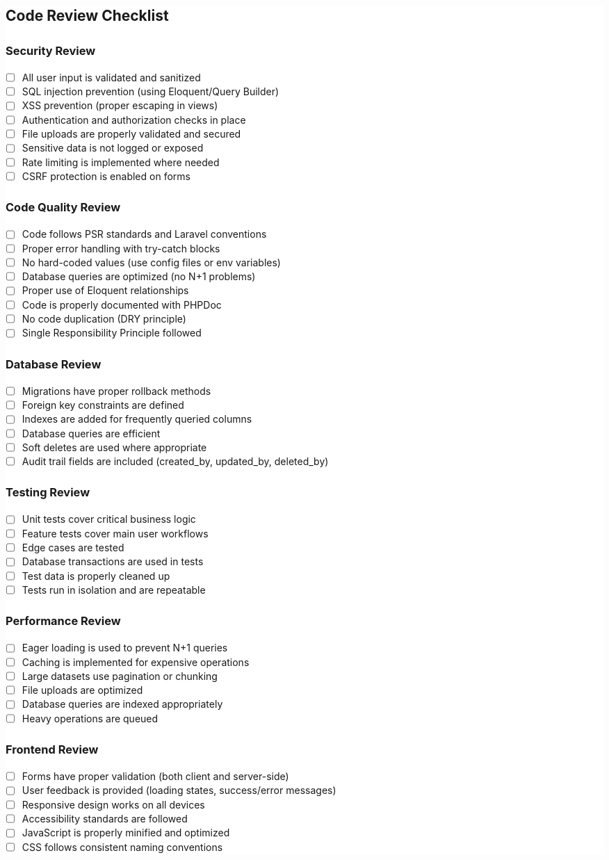 
## Code Review Checklist

### Security Review
- [ ] All user input is validated and sanitized
- [ ] SQL injection prevention (using Eloquent/Query Builder)
- [ ] XSS prevention (proper escaping in views)
- [ ] Authentication and authorization checks in place
- [ ] File uploads are properly validated and secured
- [ ] Sensitive data is not logged or exposed
- [ ] Rate limiting is implemented where needed
- [ ] CSRF protection is enabled on forms

### Code Quality Review
- [ ] Code follows PSR standards and Laravel conventions
- [ ] Proper error handling with try-catch blocks
- [ ] No hard-coded values (use config files or env variables)
- [ ] Database queries are optimized (no N+1 problems)
- [ ] Proper use of Eloquent relationships
- [ ] Code is properly documented with PHPDoc
- [ ] No code duplication (DRY principle)
- [ ] Single Responsibility Principle followed

### Database Review
- [ ] Migrations have proper rollback methods
- [ ] Foreign key constraints are defined
- [ ] Indexes are added for frequently queried columns
- [ ] Database queries are efficient
- [ ] Soft deletes are used where appropriate
- [ ] Audit trail fields are included (created_by, updated_by, deleted_by)

### Testing Review
- [ ] Unit tests cover critical business logic
- [ ] Feature tests cover main user workflows
- [ ] Edge cases are tested
- [ ] Database transactions are used in tests
- [ ] Test data is properly cleaned up
- [ ] Tests run in isolation and are repeatable

### Performance Review
- [ ] Eager loading is used to prevent N+1 queries
- [ ] Caching is implemented for expensive operations
- [ ] Large datasets use pagination or chunking
- [ ] File uploads are optimized
- [ ] Database queries are indexed appropriately
- [ ] Heavy operations are queued

### Frontend Review
- [ ] Forms have proper validation (both client and server-side)
- [ ] User feedback is provided (loading states, success/error messages)
- [ ] Responsive design works on all devices
- [ ] Accessibility standards are followed
- [ ] JavaScript is properly minified and optimized
- [ ] CSS follows consistent naming conventions
